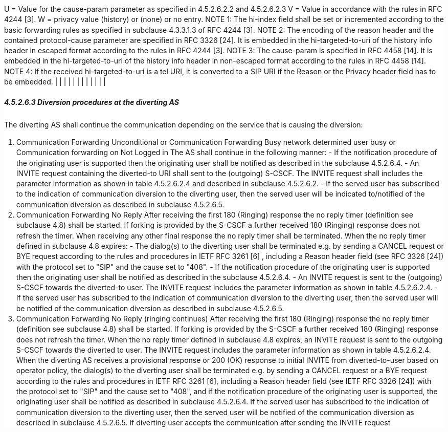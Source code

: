 U = Value for the cause-param parameter as specified in 4.5.2.6.2.2 and 4.5.2.6.2.3 V = Value in accordance with the rules in RFC 4244 [3]. W = privacy value (history) or (none) or no entry. NOTE 1: The hi-index field shall be set or incremented according to the basic forwarding rules as specified in subclause 4.3.3.1.3 of RFC 4244 [3]. NOTE 2: The encoding of the reason header and the contained protocol-cause parameter are specified in RFC 3326 [24]. It is embedded in the hi-targeted-to-uri of the history info header in escaped format according to the rules in RFC 4244 [3]. NOTE 3: The cause-param is specified in RFC 4458 [14]. It is embedded in the hi-targeted-to-uri of the history info header in non-escaped format according to the rules in RFC 4458 [14]. NOTE 4: If the received hi-targeted-to-uri is a tel URI, it is converted to a SIP URI if the Reason or the Privacy header field has to be embedded. |  |  |  |  |  |  |  |  |  |  |  |   
##### 4.5.2.6.3 Diversion procedures at the diverting AS
The diverting AS shall continue the communication depending on the service
that is causing the diversion:
1) Communication Forwarding Unconditional or Communication Forwarding Busy
network determined user busy or Communication forwarding on Not Logged in
The AS shall continue in the following manner:
\- If the notification procedure of the originating user is supported then the
originating user shall be notified as described in the subclause 4.5.2.6.4.
\- An INVITE request containing the diverted-to URI shall sent to the
(outgoing) S-CSCF. The INVITE request shall includes the parameter information
as shown in table 4.5.2.6.2.4 and described in subclause 4.5.2.6.2.
\- If the served user has subscribed to the indication of communication
diversion to the diverting user, then the served user will be indicated
to/notified of the communication diversion as described in subclause
4.5.2.6.5.
2) Communication Forwarding No Reply
After receiving the first 180 (Ringing) response the no reply timer
(definition see subclause 4.8) shall be started. If forking is provided by the
S-CSCF a further received 180 (Ringing) response does not refresh the timer.
When receiving any other final response the no reply timer shall be
terminated.
When the no reply timer defined in subclause 4.8 expires:
\- The dialog(s) to the diverting user shall be terminated e.g. by sending a
CANCEL request or BYE request according to the rules and procedures in IETF
RFC 3261 [6] , including a Reason header field (see RFC 3326 [24]) with the
protocol set to \"SIP\" and the cause set to \"408\".
\- If the notification procedure of the originating user is supported then the
originating user shall be notified as described in the subclause 4.5.2.6.4.
\- An INVITE request is sent to the (outgoing) S-CSCF towards the diverted-to
user. The INVITE request includes the parameter information as shown in table
4.5.2.6.2.4.
\- If the served user has subscribed to the indication of communication
diversion to the diverting user, then the served user will be notified of the
communication diversion as described in subclause 4.5.2.6.5.
3) Communication Forwarding No Reply (ringing continues)
After receiving the first 180 (Ringing) response the no reply timer
(definition see subclause 4.8) shall be started. If forking is provided by the
S-CSCF a further received 180 (Ringing) response does not refresh the timer.
When the no reply timer defined in subclause 4.8 expires, an INVITE request is
sent to the outgoing S-CSCF towards the diverted to user. The INVITE request
includes the parameter information as shown in table 4.5.2.6.2.4.
When the diverting AS receives a provisional response or 200 (OK) response to
initial INVITE from diverted-to-user based on operator policy, the dialog(s)
to the diverting user shall be terminated e.g. by sending a CANCEL request or
a BYE request according to the rules and procedures in IETF RFC 3261 [6],
including a Reason header field (see IETF RFC 3326 [24]) with the protocol set
to \"SIP\" and the cause set to \"408\", and if the notification procedure of
the originating user is supported, the originating user shall be notified as
described in subclause 4.5.2.6.4.
If the served user has subscribed to the indication of communication diversion
to the diverting user, then the served user will be notified of the
communication diversion as described in subclause 4.5.2.6.5.
If diverting user accepts the communication after sending the INVITE request